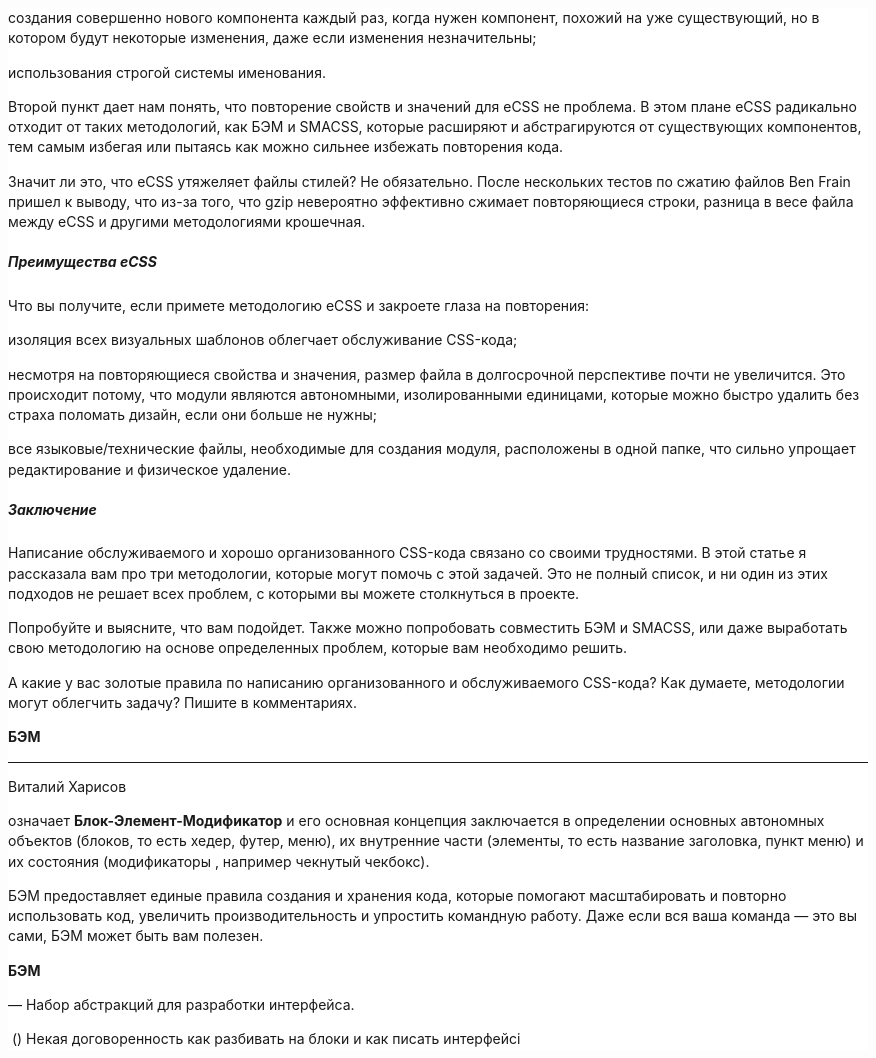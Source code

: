 создания совершенно нового компонента каждый раз, когда нужен компонент, похожий на уже существующий, но в котором будут некоторые изменения, даже если изменения незначительны;

использования строгой системы именования.

Второй пункт дает нам понять, что повторение свойств и значений для eCSS не проблема. В этом плане eCSS радикально отходит от таких методологий, как БЭМ и SMACSS, которые расширяют и абстрагируются от существующих компонентов, тем самым избегая или пытаясь как можно сильнее избежать повторения кода.

Значит ли это, что eCSS утяжеляет файлы стилей? Не обязательно. После нескольких тестов по сжатию файлов Ben Frain пришел к выводу, что из-за того, что gzip невероятно эффективно сжимает повторяющиеся строки, разница в весе файла между eCSS и другими методологиями крошечная.

##### Преимущества eCSS

Что вы получите, если примете методологию eCSS и закроете глаза на повторения:

изоляция всех визуальных шаблонов облегчает обслуживание CSS-кода;

несмотря на повторяющиеся свойства и значения, размер файла в долгосрочной перспективе почти не увеличится. Это происходит потому, что модули являются автономными, изолированными единицами, которые можно быстро удалить без страха поломать дизайн, если они больше не нужны;

все языковые/технические файлы, необходимые для создания модуля, расположены в одной папке, что сильно упрощает редактирование и физическое удаление.

##### Заключение

Написание обслуживаемого и хорошо организованного CSS-кода связано со своими трудностями. В этой статье я рассказала вам про три методологии, которые могут помочь с этой задачей. Это не полный список, и ни один из этих подходов не решает всех проблем, с которыми вы можете столкнуться в проекте.

Попробуйте и выясните, что вам подойдет. Также можно попробовать совместить БЭМ и SMACSS, или даже выработать свою методологию на основе определенных проблем, которые вам необходимо решить.

А какие у вас золотые правила по написанию организованного и обслуживаемого CSS-кода? Как думаете, методологии могут облегчить задачу? Пишите в комментариях.

**БЭМ**

<hr>

Виталий Харисов

означает **Блок-Элемент-Модификатор** и его основная концепция заключается в определении основных автономных объектов (блоков, то есть хедер, футер, меню), их внутренние части (элементы, то есть название заголовка, пункт меню) и их состояния (модификаторы , например чекнутый чекбокс).



БЭМ предоставляет единые правила создания и хранения кода, которые помогают масштабировать и повторно использовать код, увеличить производительность и упростить командную работу. Даже если вся ваша команда — это вы сами, БЭМ может быть вам полезен.


**БЭМ**

— Набор абстракций для разработки интерфейса.

​	() Некая договоренность как разбивать на блоки и как писать интерфейсі
